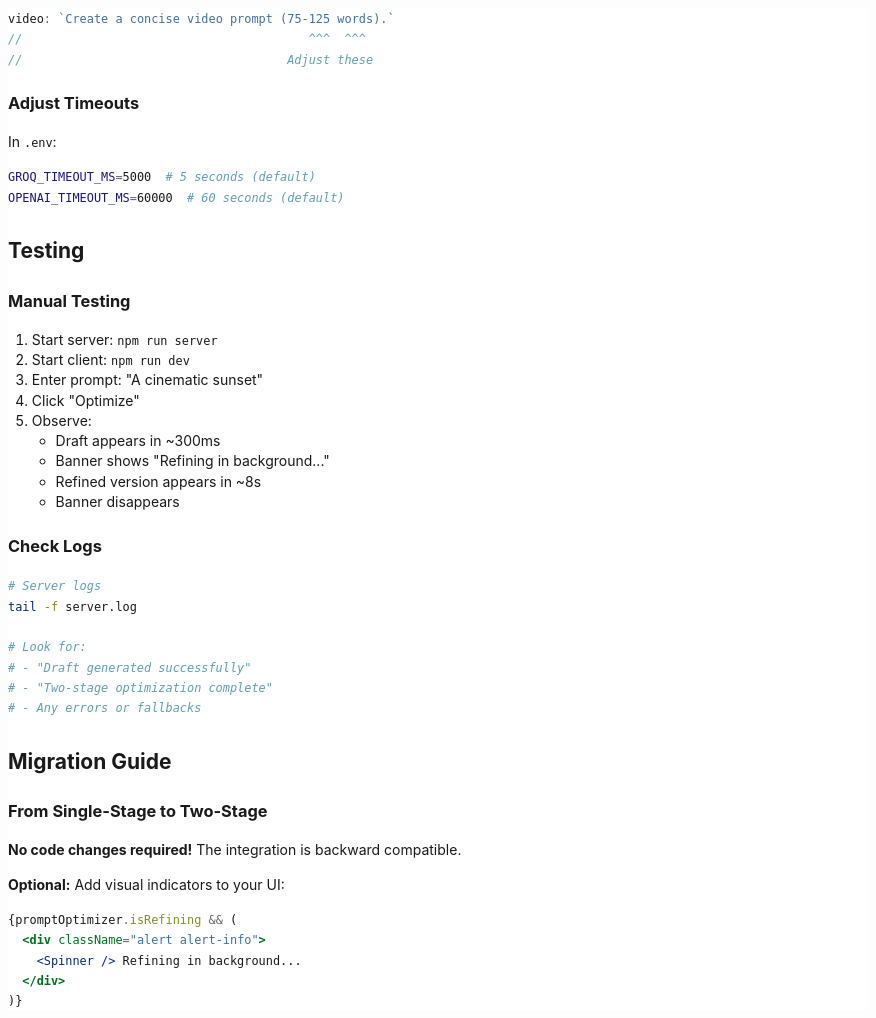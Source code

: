 ```javascript
video: `Create a concise video prompt (75-125 words).`
//                                        ^^^  ^^^
//                                     Adjust these
```

### Adjust Timeouts

In `.env`:

```bash
GROQ_TIMEOUT_MS=5000  # 5 seconds (default)
OPENAI_TIMEOUT_MS=60000  # 60 seconds (default)
```

## Testing

### Manual Testing

1. Start server: `npm run server`
2. Start client: `npm run dev`
3. Enter prompt: "A cinematic sunset"
4. Click "Optimize"
5. Observe:
   - Draft appears in ~300ms
   - Banner shows "Refining in background..."
   - Refined version appears in ~8s
   - Banner disappears

### Check Logs

```bash
# Server logs
tail -f server.log

# Look for:
# - "Draft generated successfully"
# - "Two-stage optimization complete"
# - Any errors or fallbacks
```

## Migration Guide

### From Single-Stage to Two-Stage

**No code changes required!** The integration is backward compatible.

**Optional:** Add visual indicators to your UI:

```jsx
{promptOptimizer.isRefining && (
  <div className="alert alert-info">
    <Spinner /> Refining in background...
  </div>
)}
```
